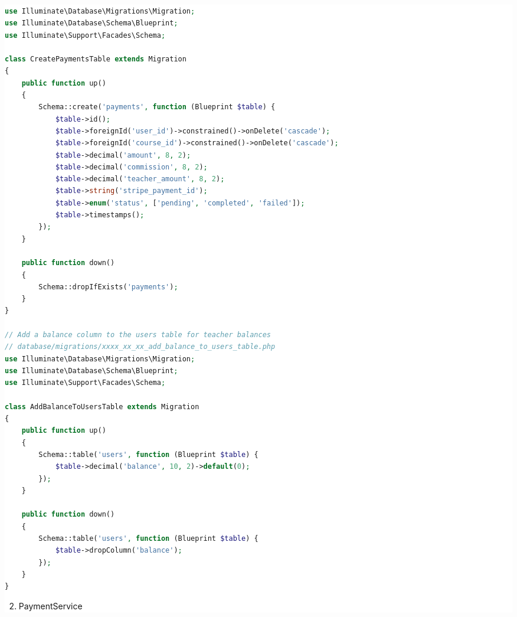 ```php
use Illuminate\Database\Migrations\Migration;
use Illuminate\Database\Schema\Blueprint;
use Illuminate\Support\Facades\Schema;

class CreatePaymentsTable extends Migration
{
    public function up()
    {
        Schema::create('payments', function (Blueprint $table) {
            $table->id();
            $table->foreignId('user_id')->constrained()->onDelete('cascade');
            $table->foreignId('course_id')->constrained()->onDelete('cascade');
            $table->decimal('amount', 8, 2);
            $table->decimal('commission', 8, 2);
            $table->decimal('teacher_amount', 8, 2);
            $table->string('stripe_payment_id');
            $table->enum('status', ['pending', 'completed', 'failed']);
            $table->timestamps();
        });
    }

    public function down()
    {
        Schema::dropIfExists('payments');
    }
}

// Add a balance column to the users table for teacher balances
// database/migrations/xxxx_xx_xx_add_balance_to_users_table.php
use Illuminate\Database\Migrations\Migration;
use Illuminate\Database\Schema\Blueprint;
use Illuminate\Support\Facades\Schema;

class AddBalanceToUsersTable extends Migration
{
    public function up()
    {
        Schema::table('users', function (Blueprint $table) {
            $table->decimal('balance', 10, 2)->default(0);
        });
    }

    public function down()
    {
        Schema::table('users', function (Blueprint $table) {
            $table->dropColumn('balance');
        });
    }
}

```
2.  PaymentService
